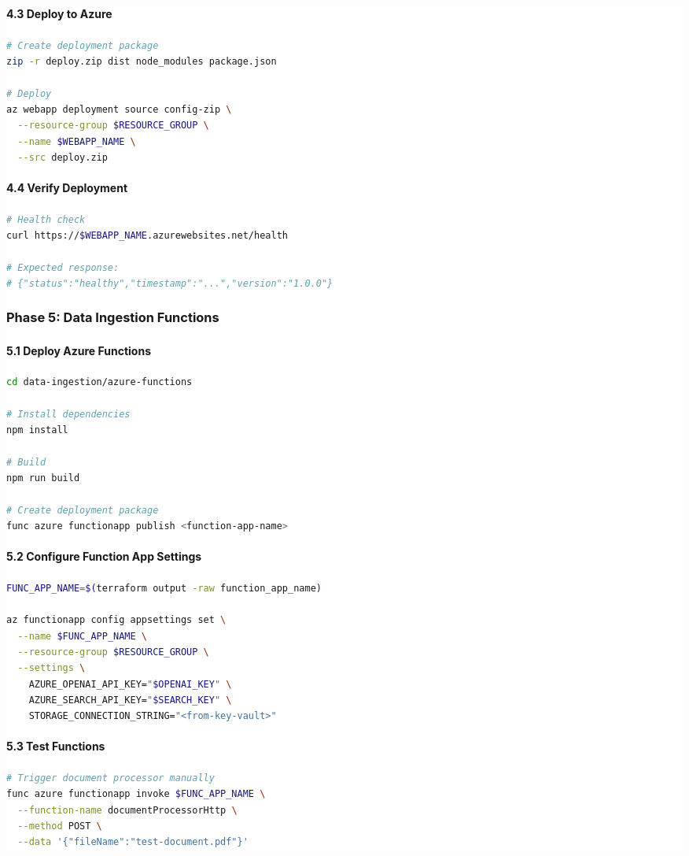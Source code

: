 #### 4.3 Deploy to Azure
```bash
# Create deployment package
zip -r deploy.zip dist node_modules package.json

# Deploy
az webapp deployment source config-zip \
  --resource-group $RESOURCE_GROUP \
  --name $WEBAPP_NAME \
  --src deploy.zip
```

#### 4.4 Verify Deployment
```bash
# Health check
curl https://$WEBAPP_NAME.azurewebsites.net/health

# Expected response:
# {"status":"healthy","timestamp":"...","version":"1.0.0"}
```

### Phase 5: Data Ingestion Functions

#### 5.1 Deploy Azure Functions
```bash
cd data-ingestion/azure-functions

# Install dependencies
npm install

# Build
npm run build

# Create deployment package
func azure functionapp publish <function-app-name>
```

#### 5.2 Configure Function App Settings
```bash
FUNC_APP_NAME=$(terraform output -raw function_app_name)

az functionapp config appsettings set \
  --name $FUNC_APP_NAME \
  --resource-group $RESOURCE_GROUP \
  --settings \
    AZURE_OPENAI_API_KEY="$OPENAI_KEY" \
    AZURE_SEARCH_API_KEY="$SEARCH_KEY" \
    STORAGE_CONNECTION_STRING="<from-key-vault>"
```

#### 5.3 Test Functions
```bash
# Trigger document processor manually
func azure functionapp invoke $FUNC_APP_NAME \
  --function-name documentProcessorHttp \
  --method POST \
  --data '{"fileName":"test-document.pdf"}'
```
